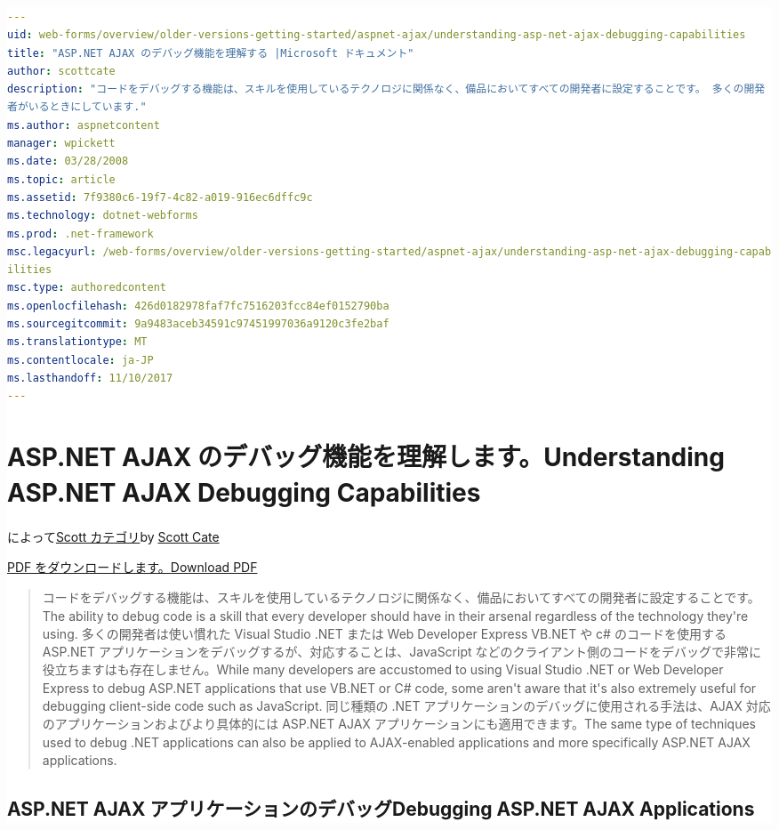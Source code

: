 ```yaml
---
uid: web-forms/overview/older-versions-getting-started/aspnet-ajax/understanding-asp-net-ajax-debugging-capabilities
title: "ASP.NET AJAX のデバッグ機能を理解する |Microsoft ドキュメント"
author: scottcate
description: "コードをデバッグする機能は、スキルを使用しているテクノロジに関係なく、備品においてすべての開発者に設定することです。 多くの開発者がいるときにしています."
ms.author: aspnetcontent
manager: wpickett
ms.date: 03/28/2008
ms.topic: article
ms.assetid: 7f9380c6-19f7-4c82-a019-916ec6dffc9c
ms.technology: dotnet-webforms
ms.prod: .net-framework
msc.legacyurl: /web-forms/overview/older-versions-getting-started/aspnet-ajax/understanding-asp-net-ajax-debugging-capabilities
msc.type: authoredcontent
ms.openlocfilehash: 426d0182978faf7fc7516203fcc84ef0152790ba
ms.sourcegitcommit: 9a9483aceb34591c97451997036a9120c3fe2baf
ms.translationtype: MT
ms.contentlocale: ja-JP
ms.lasthandoff: 11/10/2017
---
```

<a name="understanding-aspnet-ajax-debugging-capabilities"></a><span data-ttu-id="8a092-104">ASP.NET AJAX のデバッグ機能を理解します。</span><span class="sxs-lookup"><span data-stu-id="8a092-104">Understanding ASP.NET AJAX Debugging Capabilities</span></span>
====================
<span data-ttu-id="8a092-105">によって[Scott カテゴリ](https://github.com/scottcate)</span><span class="sxs-lookup"><span data-stu-id="8a092-105">by [Scott Cate](https://github.com/scottcate)</span></span>

[<span data-ttu-id="8a092-106">PDF をダウンロードします。</span><span class="sxs-lookup"><span data-stu-id="8a092-106">Download PDF</span></span>](http://download.microsoft.com/download/C/1/9/C19A3451-1D14-477C-B703-54EF22E197EE/AJAX_tutorial06_Debugging_MS_Ajax_Applications_cs.pdf)

> <span data-ttu-id="8a092-107">コードをデバッグする機能は、スキルを使用しているテクノロジに関係なく、備品においてすべての開発者に設定することです。</span><span class="sxs-lookup"><span data-stu-id="8a092-107">The ability to debug code is a skill that every developer should have in their arsenal regardless of the technology they're using.</span></span> <span data-ttu-id="8a092-108">多くの開発者は使い慣れた Visual Studio .NET または Web Developer Express VB.NET や c# のコードを使用する ASP.NET アプリケーションをデバッグするが、対応することは、JavaScript などのクライアント側のコードをデバッグで非常に役立ちますはも存在しません。</span><span class="sxs-lookup"><span data-stu-id="8a092-108">While many developers are accustomed to using Visual Studio .NET or Web Developer Express to debug ASP.NET applications that use VB.NET or C# code, some aren't aware that it's also extremely useful for debugging client-side code such as JavaScript.</span></span> <span data-ttu-id="8a092-109">同じ種類の .NET アプリケーションのデバッグに使用される手法は、AJAX 対応のアプリケーションおよびより具体的には ASP.NET AJAX アプリケーションにも適用できます。</span><span class="sxs-lookup"><span data-stu-id="8a092-109">The same type of techniques used to debug .NET applications can also be applied to AJAX-enabled applications and more specifically ASP.NET AJAX applications.</span></span>


## <a name="debugging-aspnet-ajax-applications"></a><span data-ttu-id="8a092-110">ASP.NET AJAX アプリケーションのデバッグ</span><span class="sxs-lookup"><span data-stu-id="8a092-110">Debugging ASP.NET AJAX Applications</span></span>
